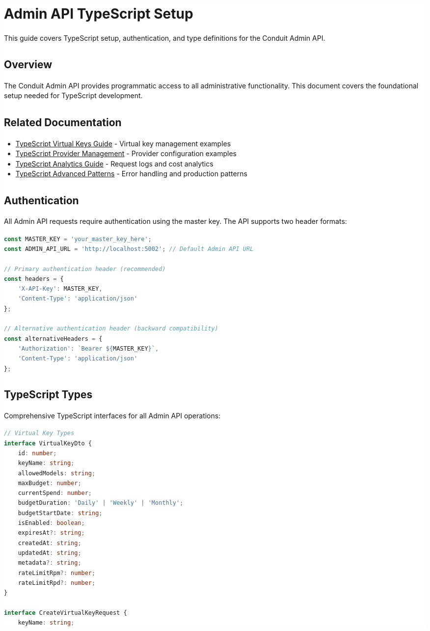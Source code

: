 # Admin API TypeScript Setup

This guide covers TypeScript setup, authentication, and type definitions for the Conduit Admin API.

## Overview

The Conduit Admin API provides programmatic access to all administrative functionality. This document covers the foundational setup needed for TypeScript development.

## Related Documentation

- [TypeScript Virtual Keys Guide](./typescript-virtual-keys.md) - Virtual key management examples
- [TypeScript Provider Management](./typescript-providers.md) - Provider configuration examples  
- [TypeScript Analytics Guide](./typescript-analytics.md) - Request logs and cost analytics
- [TypeScript Advanced Patterns](./typescript-advanced.md) - Error handling and production patterns

## Authentication

All Admin API requests require authentication using the master key. The API supports two header formats:

```typescript
const MASTER_KEY = 'your_master_key_here';
const ADMIN_API_URL = 'http://localhost:5002'; // Default Admin API URL

// Primary authentication header (recommended)
const headers = {
    'X-API-Key': MASTER_KEY,
    'Content-Type': 'application/json'
};

// Alternative authentication header (backward compatibility)
const alternativeHeaders = {
    'Authorization': `Bearer ${MASTER_KEY}`,
    'Content-Type': 'application/json'
};
```

## TypeScript Types

Comprehensive TypeScript interfaces for all Admin API operations:

```typescript
// Virtual Key Types
interface VirtualKeyDto {
    id: number;
    keyName: string;
    allowedModels: string;
    maxBudget: number;
    currentSpend: number;
    budgetDuration: 'Daily' | 'Weekly' | 'Monthly';
    budgetStartDate: string;
    isEnabled: boolean;
    expiresAt?: string;
    createdAt: string;
    updatedAt: string;
    metadata?: string;
    rateLimitRpm?: number;
    rateLimitRpd?: number;
}

interface CreateVirtualKeyRequest {
    keyName: string;
```
